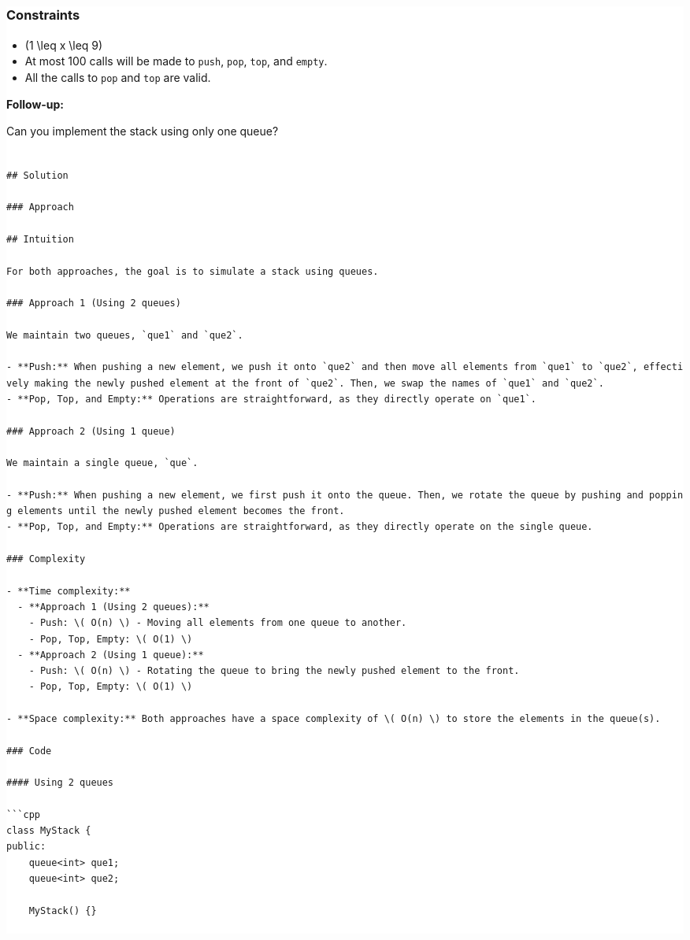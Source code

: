 ```
```

### Constraints

- \(1 \leq x \leq 9\)
- At most 100 calls will be made to `push`, `pop`, `top`, and `empty`.
- All the calls to `pop` and `top` are valid.

**Follow-up:**

Can you implement the stack using only one queue?
```

## Solution

### Approach

## Intuition

For both approaches, the goal is to simulate a stack using queues. 

### Approach 1 (Using 2 queues)

We maintain two queues, `que1` and `que2`.

- **Push:** When pushing a new element, we push it onto `que2` and then move all elements from `que1` to `que2`, effectively making the newly pushed element at the front of `que2`. Then, we swap the names of `que1` and `que2`.
- **Pop, Top, and Empty:** Operations are straightforward, as they directly operate on `que1`.

### Approach 2 (Using 1 queue)

We maintain a single queue, `que`.

- **Push:** When pushing a new element, we first push it onto the queue. Then, we rotate the queue by pushing and popping elements until the newly pushed element becomes the front.
- **Pop, Top, and Empty:** Operations are straightforward, as they directly operate on the single queue.

### Complexity

- **Time complexity:**
  - **Approach 1 (Using 2 queues):**
    - Push: \( O(n) \) - Moving all elements from one queue to another.
    - Pop, Top, Empty: \( O(1) \)
  - **Approach 2 (Using 1 queue):**
    - Push: \( O(n) \) - Rotating the queue to bring the newly pushed element to the front.
    - Pop, Top, Empty: \( O(1) \)

- **Space complexity:** Both approaches have a space complexity of \( O(n) \) to store the elements in the queue(s).

### Code

#### Using 2 queues

```cpp
class MyStack {
public:
    queue<int> que1;
    queue<int> que2;

    MyStack() {}
    
```